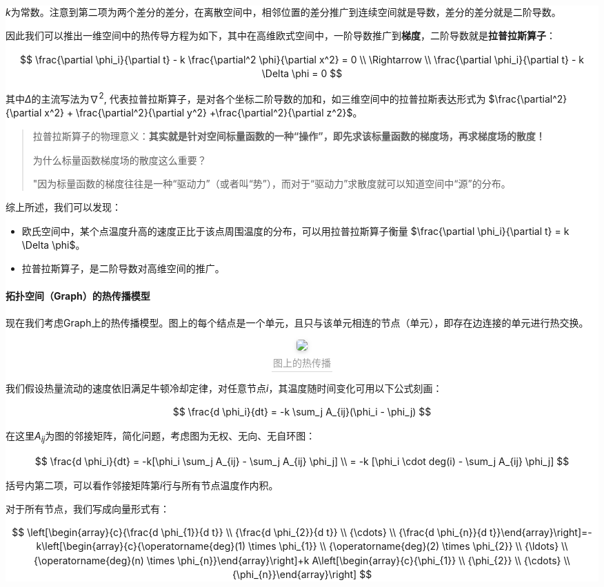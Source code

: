 $k$为常数。注意到第二项为两个差分的差分，在离散空间中，相邻位置的差分推广到连续空间就是导数，差分的差分就是二阶导数。

因此我们可以推出一维空间中的热传导方程为如下，其中在高维欧式空间中，一阶导数推广到**梯度**，二阶导数就是**拉普拉斯算子**：

$$
\frac{\partial \phi_i}{\partial t} - k \frac{\partial^2 \phi}{\partial x^2} = 0 \\
\Rightarrow \\
\frac{\partial \phi_i}{\partial t} - k \Delta \phi = 0
$$

其中$\Delta$的主流写法为$\nabla^2$, 代表拉普拉斯算子，是对各个坐标二阶导数的加和，如三维空间中的拉普拉斯表达形式为 $\frac{\partial^2}{\partial x^2} + \frac{\partial^2}{\partial y^2} +\frac{\partial^2}{\partial z^2}$。

> 拉普拉斯算子的物理意义：**其实就是针对空间标量函数的一种“操作”，即先求该标量函数的梯度场，再求梯度场的散度！**
>
> 为什么标量函数梯度场的散度这么重要？
>
> "因为标量函数的梯度往往是一种“驱动力”（或者叫“势”），而对于“驱动力”求散度就可以知道空间中“源”的分布。

综上所述，我们可以发现：

- 欧氏空间中，某个点温度升高的速度正比于该点周围温度的分布，可以用拉普拉斯算子衡量 $\frac{\partial \phi_i}{\partial t} = k \Delta \phi$。

- 拉普拉斯算子，是二阶导数对高维空间的推广。



#### 拓扑空间（Graph）的热传播模型

现在我们考虑Graph上的热传播模型。图上的每个结点是一个单元，且只与该单元相连的节点（单元），即存在边连接的单元进行热交换。

<center>    
    <img style="border-radius: 0.3125em;    
    box-shadow: 0 2px 4px 0 rgba(34,36,38,.12),0 2px 10px 0 rgba(34,36,38,.08);"       src="http://ww1.sinaimg.cn/mw690/005NduT8ly1g9oh7bkiqlj309c06y758.jpg">    
    <br>    
    <div style="color:orange; border-bottom: 1px solid #d9d9d9;    
    display: inline-block;    color: #999;   
    padding: 2px;">图上的热传播</div> 
</center>

我们假设热量流动的速度依旧满足牛顿冷却定律，对任意节点$i$，其温度随时间变化可用以下公式刻画：

$$
\frac{d \phi_i}{dt} = -k \sum_j A_{ij}(\phi_i - \phi_j)
$$

在这里$A_{ij}$为图的邻接矩阵，简化问题，考虑图为无权、无向、无自环图：

$$
\frac{d \phi_i}{dt} = -k[\phi_i \sum_j A_{ij} - \sum_j A_{ij} \phi_j] \\
= -k [\phi_i \cdot  deg(i) -  \sum_j A_{ij} \phi_j]
$$

括号内第二项，可以看作邻接矩阵第$i$行与所有节点温度作内积。

对于所有节点，我们写成向量形式有：

$$
\left[\begin{array}{c}{\frac{d \phi_{1}}{d t}} \\ {\frac{d \phi_{2}}{d t}} \\ {\cdots} \\ {\frac{d \phi_{n}}{d t}}\end{array}\right]=-k\left[\begin{array}{c}{\operatorname{deg}(1) \times \phi_{1}} \\ {\operatorname{deg}(2) \times \phi_{2}} \\ {\ldots} \\ {\operatorname{deg}(n) \times \phi_{n}}\end{array}\right]+k A\left[\begin{array}{c}{\phi_{1}} \\ {\phi_{2}} \\ {\cdots} \\ {\phi_{n}}\end{array}\right]
$$
